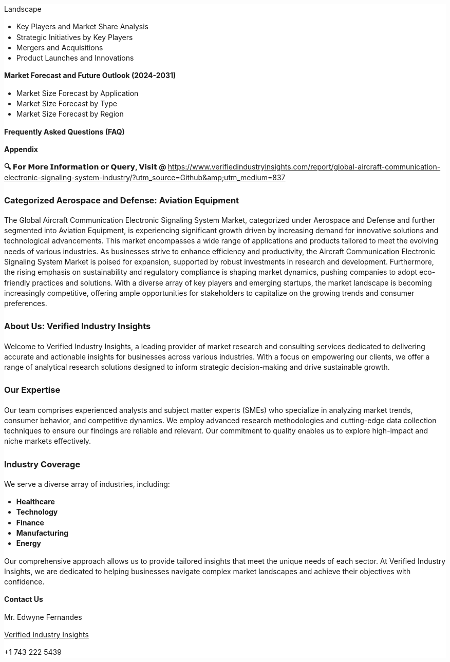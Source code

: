 Landscape</strong></p><ul><li>Key Players and Market Share Analysis</li><li>Strategic Initiatives by Key Players</li><li>Mergers and Acquisitions</li><li>Product Launches and Innovations</li></ul><p><strong>Market Forecast and Future Outlook (2024-2031)</strong></p><ul><li>Market Size Forecast by Application</li><li>Market Size Forecast by Type</li><li>Market Size Forecast by Region</li></ul><p><strong>Frequently Asked Questions (FAQ)</strong></p><p><strong>Appendix<br /></strong></p><p><strong>🔍 𝗙𝗼𝗿 𝗠𝗼𝗿𝗲 𝗜𝗻𝗳𝗼𝗿𝗺𝗮𝘁𝗶𝗼𝗻 𝗼𝗿 𝗤𝘂𝗲𝗿𝘆, 𝗩𝗶𝘀𝗶𝘁 @ </strong><a href="https://www.verifiedindustryinsights.com/report/global-aircraft-communication-electronic-signaling-system-industry/?utm_source=Github&amp;utm_medium=837">https://www.verifiedindustryinsights.com/report/global-aircraft-communication-electronic-signaling-system-industry/?utm_source=Github&amp;utm_medium=837</a>&nbsp;</p><h3>Categorized Aerospace and Defense: Aviation Equipment </h3><p>The Global Aircraft Communication Electronic Signaling System Market, categorized under Aerospace and Defense and further segmented into Aviation Equipment, is experiencing significant growth driven by increasing demand for innovative solutions and technological advancements. This market encompasses a wide range of applications and products tailored to meet the evolving needs of various industries. As businesses strive to enhance efficiency and productivity, the Aircraft Communication Electronic Signaling System Market is poised for expansion, supported by robust investments in research and development. Furthermore, the rising emphasis on sustainability and regulatory compliance is shaping market dynamics, pushing companies to adopt eco-friendly practices and solutions. With a diverse array of key players and emerging startups, the market landscape is becoming increasingly competitive, offering ample opportunities for stakeholders to capitalize on the growing trends and consumer preferences.</p><h3>About Us: Verified Industry Insights</h3><p>Welcome to Verified Industry Insights, a leading provider of market research and consulting services dedicated to delivering accurate and actionable insights for businesses across various industries. With a focus on empowering our clients, we offer a range of analytical research solutions designed to inform strategic decision-making and drive sustainable growth.</p><h3>Our Expertise</h3><p>Our team comprises experienced analysts and subject matter experts (SMEs) who specialize in analyzing market trends, consumer behavior, and competitive dynamics. We employ advanced research methodologies and cutting-edge data collection techniques to ensure our findings are reliable and relevant. Our commitment to quality enables us to explore high-impact and niche markets effectively.</p><h3>Industry Coverage</h3><p>We serve a diverse array of industries, including:</p><ul><li><strong>Healthcare</strong></li><li><strong>Technology</strong></li><li><strong>Finance</strong></li><li><strong>Manufacturing</strong></li><li><strong>Energy</strong></li></ul><p>Our comprehensive approach allows us to provide tailored insights that meet the unique needs of each sector. At Verified Industry Insights, we are dedicated to helping businesses navigate complex market landscapes and achieve their objectives with confidence.</p><p><strong>Contact Us</strong></p><p>Mr. Edwyne Fernandes</p><p><a href="https://www.verifiedindustryinsights.com/">Verified Industry Insights</a></p><p>+1 743 222 5439</p>
